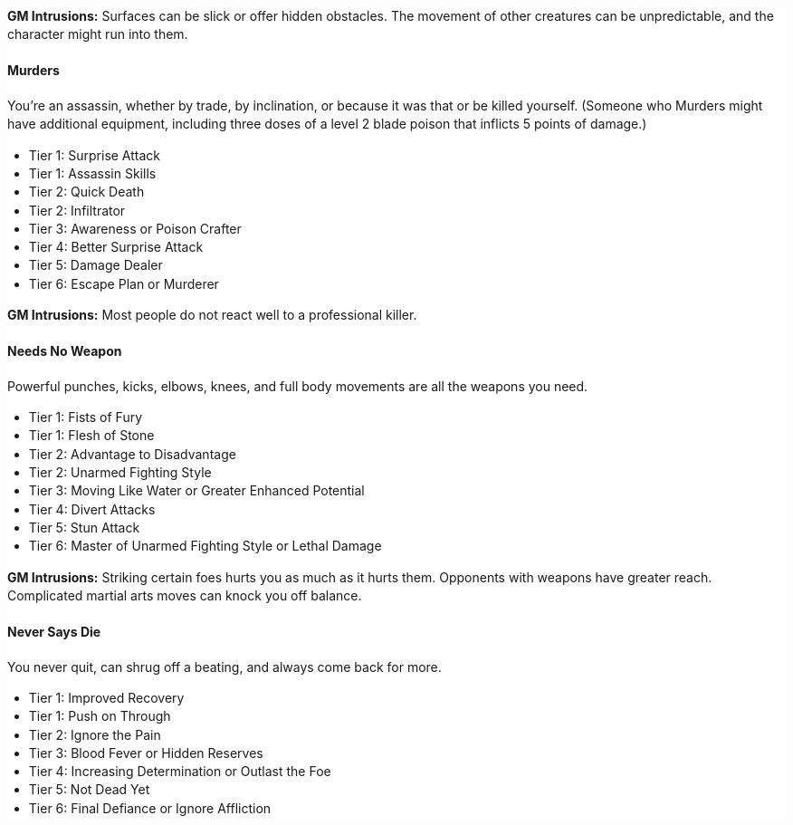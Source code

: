 



**GM Intrusions:** Surfaces can be slick or offer hidden obstacles. The movement of other creatures can be unpredictable, and the character might run into them.

#### Murders



You’re an assassin, whether by trade, by inclination, or because it was that or be killed yourself. (Someone who Murders might have additional equipment, including three doses of a level 2 blade poison that inflicts 5 points of damage.)



- Tier 1: Surprise Attack
- Tier 1: Assassin Skills
- Tier 2: Quick Death
- Tier 2: Infiltrator
- Tier 3: Awareness or Poison Crafter
- Tier 4: Better Surprise Attack
- Tier 5: Damage Dealer
- Tier 6: Escape Plan or Murderer





**GM Intrusions:** Most people do not react well to a professional killer.

#### Needs No Weapon



Powerful punches, kicks, elbows, knees, and full body movements are all the weapons you need.



- Tier 1: Fists of Fury
- Tier 1: Flesh of Stone
- Tier 2: Advantage to Disadvantage
- Tier 2: Unarmed Fighting Style
- Tier 3: Moving Like Water or Greater Enhanced Potential
- Tier 4: Divert Attacks
- Tier 5: Stun Attack
- Tier 6: Master of Unarmed Fighting Style or Lethal Damage





**GM Intrusions:** Striking certain foes hurts you as much as it hurts them. Opponents with weapons have greater reach. Complicated martial arts moves can knock you off balance.

#### Never Says Die



You never quit, can shrug off a beating, and always come back for more.



- Tier 1: Improved Recovery
- Tier 1: Push on Through
- Tier 2: Ignore the Pain
- Tier 3: Blood Fever or Hidden Reserves
- Tier 4: Increasing Determination or Outlast the Foe
- Tier 5: Not Dead Yet
- Tier 6: Final Defiance or Ignore Affliction
